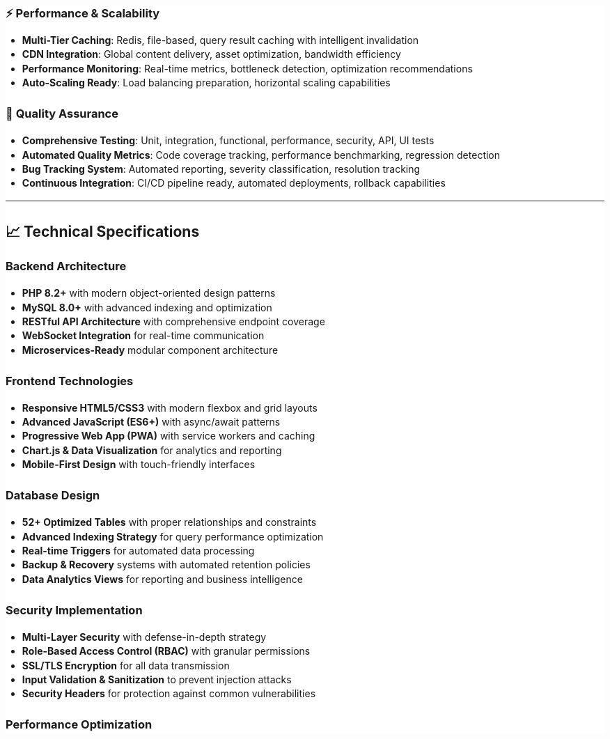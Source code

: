 ### ⚡ **Performance & Scalability**

- **Multi-Tier Caching**: Redis, file-based, query result caching with intelligent invalidation
- **CDN Integration**: Global content delivery, asset optimization, bandwidth efficiency
- **Performance Monitoring**: Real-time metrics, bottleneck detection, optimization recommendations
- **Auto-Scaling Ready**: Load balancing preparation, horizontal scaling capabilities

### 🧪 **Quality Assurance**

- **Comprehensive Testing**: Unit, integration, functional, performance, security, API, UI tests
- **Automated Quality Metrics**: Code coverage tracking, performance benchmarking, regression detection
- **Bug Tracking System**: Automated reporting, severity classification, resolution tracking
- **Continuous Integration**: CI/CD pipeline ready, automated deployments, rollback capabilities

---

## 📈 **Technical Specifications**

### **Backend Architecture**

- **PHP 8.2+** with modern object-oriented design patterns
- **MySQL 8.0+** with advanced indexing and optimization
- **RESTful API Architecture** with comprehensive endpoint coverage
- **WebSocket Integration** for real-time communication
- **Microservices-Ready** modular component architecture

### **Frontend Technologies**

- **Responsive HTML5/CSS3** with modern flexbox and grid layouts
- **Advanced JavaScript (ES6+)** with async/await patterns
- **Progressive Web App (PWA)** with service workers and caching
- **Chart.js & Data Visualization** for analytics and reporting
- **Mobile-First Design** with touch-friendly interfaces

### **Database Design**

- **52+ Optimized Tables** with proper relationships and constraints
- **Advanced Indexing Strategy** for query performance optimization
- **Real-time Triggers** for automated data processing
- **Backup & Recovery** systems with automated retention policies
- **Data Analytics Views** for reporting and business intelligence

### **Security Implementation**

- **Multi-Layer Security** with defense-in-depth strategy
- **Role-Based Access Control (RBAC)** with granular permissions
- **SSL/TLS Encryption** for all data transmission
- **Input Validation & Sanitization** to prevent injection attacks
- **Security Headers** for protection against common vulnerabilities

### **Performance Optimization**

